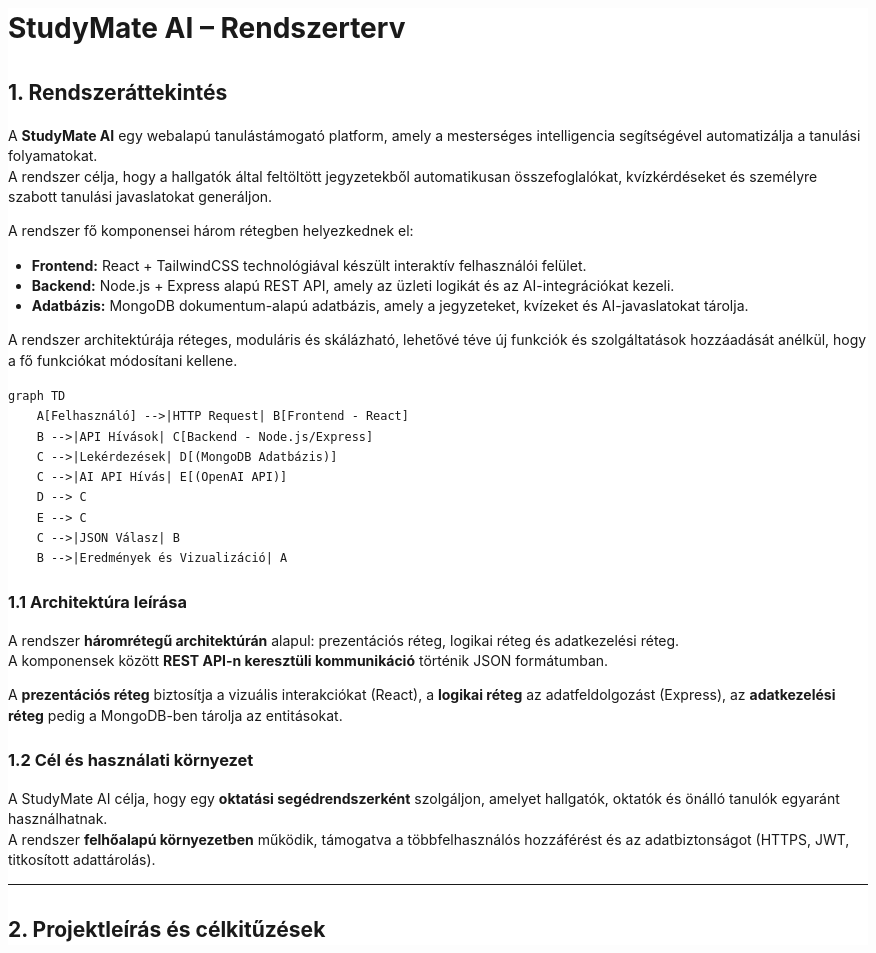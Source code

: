 # StudyMate AI – Rendszerterv

## 1. Rendszeráttekintés

A **StudyMate AI** egy webalapú tanulástámogató platform, amely a mesterséges intelligencia segítségével automatizálja a tanulási folyamatokat.  
A rendszer célja, hogy a hallgatók által feltöltött jegyzetekből automatikusan összefoglalókat, kvízkérdéseket és személyre szabott tanulási javaslatokat generáljon.

A rendszer fő komponensei három rétegben helyezkednek el:

- **Frontend:** React + TailwindCSS technológiával készült interaktív felhasználói felület.
- **Backend:** Node.js + Express alapú REST API, amely az üzleti logikát és az AI-integrációkat kezeli.
- **Adatbázis:** MongoDB dokumentum-alapú adatbázis, amely a jegyzeteket, kvízeket és AI-javaslatokat tárolja.

A rendszer architektúrája réteges, moduláris és skálázható, lehetővé téve új funkciók és szolgáltatások hozzáadását anélkül, hogy a fő funkciókat módosítani kellene.

```mermaid
graph TD
    A[Felhasználó] -->|HTTP Request| B[Frontend - React]
    B -->|API Hívások| C[Backend - Node.js/Express]
    C -->|Lekérdezések| D[(MongoDB Adatbázis)]
    C -->|AI API Hívás| E[(OpenAI API)]
    D --> C
    E --> C
    C -->|JSON Válasz| B
    B -->|Eredmények és Vizualizáció| A
```

### 1.1 Architektúra leírása

A rendszer **háromrétegű architektúrán** alapul: prezentációs réteg, logikai réteg és adatkezelési réteg.  
A komponensek között **REST API-n keresztüli kommunikáció** történik JSON formátumban.

A **prezentációs réteg** biztosítja a vizuális interakciókat (React), a **logikai réteg** az adatfeldolgozást (Express), az **adatkezelési réteg** pedig a MongoDB-ben tárolja az entitásokat.

### 1.2 Cél és használati környezet

A StudyMate AI célja, hogy egy **oktatási segédrendszerként** szolgáljon, amelyet hallgatók, oktatók és önálló tanulók egyaránt használhatnak.  
A rendszer **felhőalapú környezetben** működik, támogatva a többfelhasználós hozzáférést és az adatbiztonságot (HTTPS, JWT, titkosított adattárolás).

---

## 2. Projektleírás és célkitűzések
